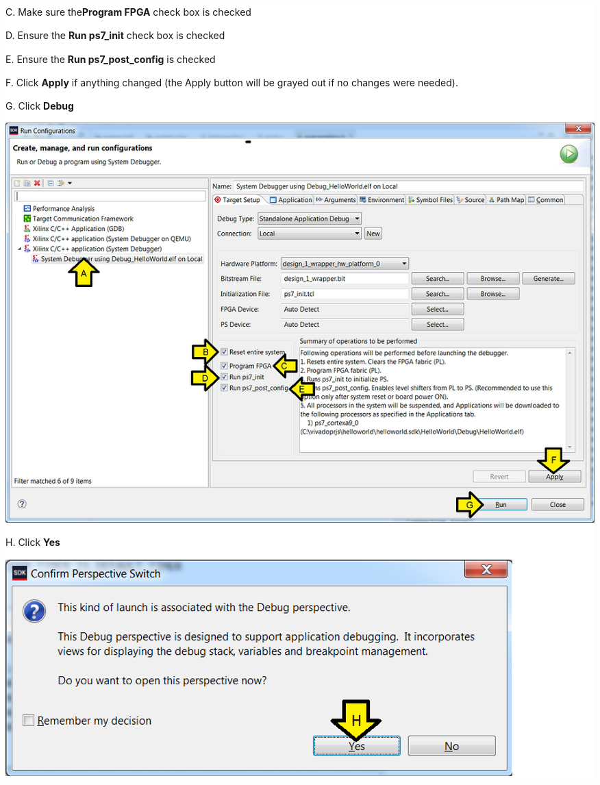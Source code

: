 C. Make sure the**Program FPGA** check box is checked

D. Ensure the **Run ps7\_init** check box is checked

E. Ensure the **Run ps7\_post\_config** is checked

F. Click **Apply** if anything changed (the Apply button will be grayed out if no changes were needed).

G. Click **Debug**

![configure_debug_options_71](configure_debug_options_71.png)

H. Click **Yes**

![confirm_perspective_switch_72](confirm_perspective_switch_72.png)
